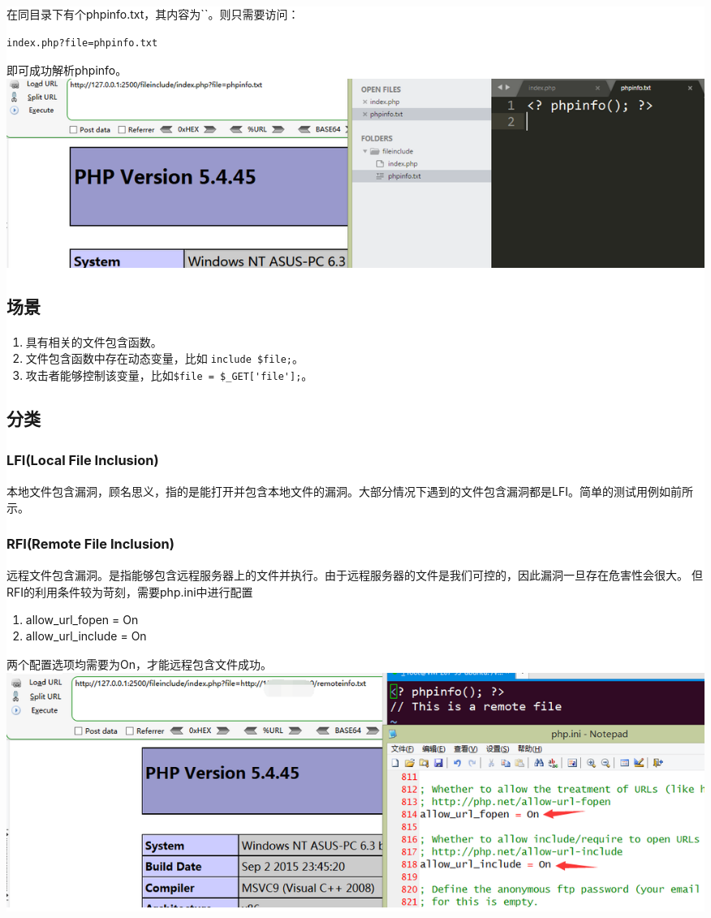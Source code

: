 在同目录下有个phpinfo.txt，其内容为``。则只需要访问：

```
index.php?file=phpinfo.txt
```



即可成功解析phpinfo。
[![img](Untitled.assets/3.png)](https://github.com/CHYbeta/chybeta.github.io/blob/master/images/pic/20171009/3.png?raw=true)

## 场景

1. 具有相关的文件包含函数。
2. 文件包含函数中存在动态变量，比如 `include $file;`。
3. 攻击者能够控制该变量，比如`$file = $_GET['file'];`。

## 分类

### LFI(Local File Inclusion)

本地文件包含漏洞，顾名思义，指的是能打开并包含本地文件的漏洞。大部分情况下遇到的文件包含漏洞都是LFI。简单的测试用例如前所示。

### RFI(Remote File Inclusion)

远程文件包含漏洞。是指能够包含远程服务器上的文件并执行。由于远程服务器的文件是我们可控的，因此漏洞一旦存在危害性会很大。
但RFI的利用条件较为苛刻，需要php.ini中进行配置

1. allow_url_fopen = On
2. allow_url_include = On

两个配置选项均需要为On，才能远程包含文件成功。
[![img](Untitled.assets/4.png)](https://github.com/CHYbeta/chybeta.github.io/blob/master/images/pic/20171009/4.png?raw=true)
